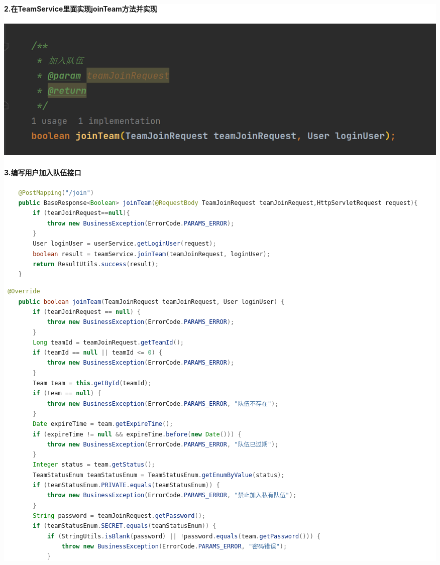 

#### 2.在TeamService里面实现joinTeam方法并实现


![1669130254163-4ffa504a-b1f9-4513-9402-68b870836525.png](./img/60h26npT-fqkkZAL/1669130254163-4ffa504a-b1f9-4513-9402-68b870836525-276844.png)



#### 3.编写用户加入队伍接口


```java
    @PostMapping("/join")
    public BaseResponse<Boolean> joinTeam(@RequestBody TeamJoinRequest teamJoinRequest,HttpServletRequest request){
        if (teamJoinRequest==null){
            throw new BusinessException(ErrorCode.PARAMS_ERROR);
        }
        User loginUser = userService.getLoginUser(request);
        boolean result = teamService.joinTeam(teamJoinRequest, loginUser);
        return ResultUtils.success(result);
    }
```



```java
 @Override
    public boolean joinTeam(TeamJoinRequest teamJoinRequest, User loginUser) {
        if (teamJoinRequest == null) {
            throw new BusinessException(ErrorCode.PARAMS_ERROR);
        }
        Long teamId = teamJoinRequest.getTeamId();
        if (teamId == null || teamId <= 0) {
            throw new BusinessException(ErrorCode.PARAMS_ERROR);
        }
        Team team = this.getById(teamId);
        if (team == null) {
            throw new BusinessException(ErrorCode.PARAMS_ERROR, "队伍不存在");
        }
        Date expireTime = team.getExpireTime();
        if (expireTime != null && expireTime.before(new Date())) {
            throw new BusinessException(ErrorCode.PARAMS_ERROR, "队伍已过期");
        }
        Integer status = team.getStatus();
        TeamStatusEnum teamStatusEnum = TeamStatusEnum.getEnumByValue(status);
        if (teamStatusEnum.PRIVATE.equals(teamStatusEnum)) {
            throw new BusinessException(ErrorCode.PARAMS_ERROR, "禁止加入私有队伍");
        }
        String password = teamJoinRequest.getPassword();
        if (teamStatusEnum.SECRET.equals(teamStatusEnum)) {
            if (StringUtils.isBlank(password) || !password.equals(team.getPassword())) {
                throw new BusinessException(ErrorCode.PARAMS_ERROR, "密码错误");
            }
```
